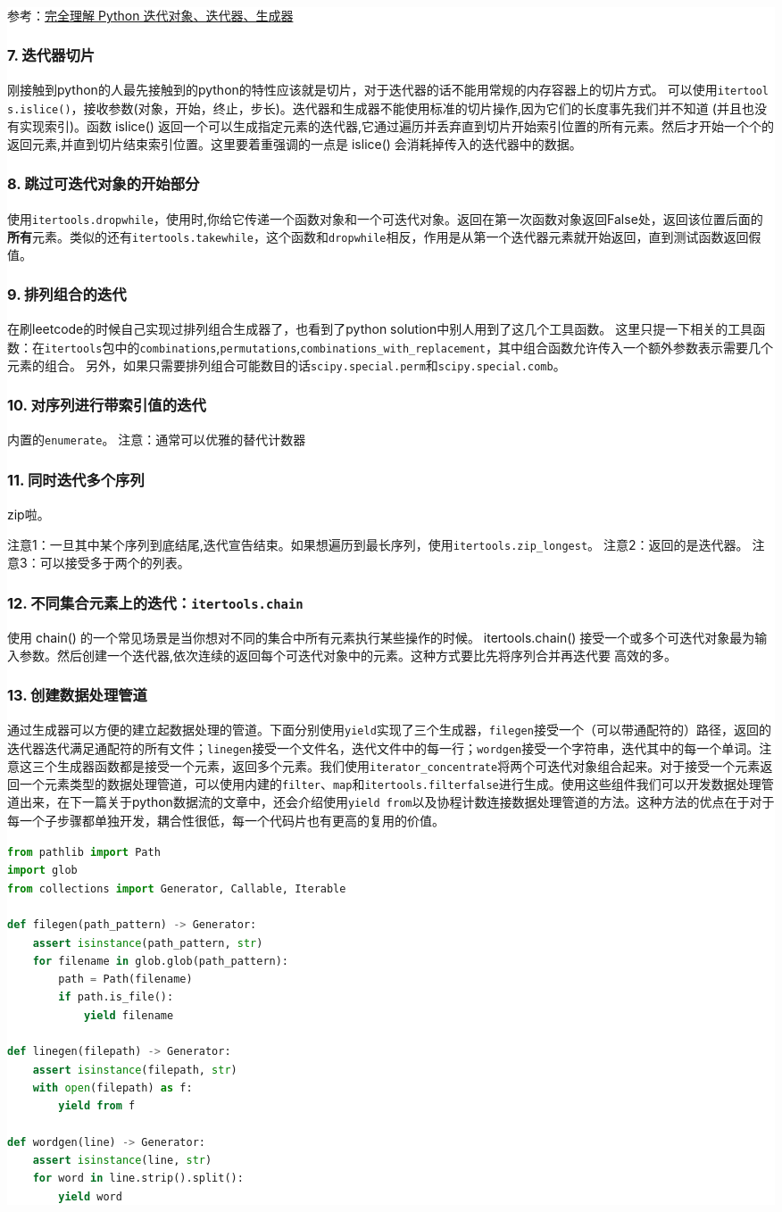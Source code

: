 参考：[完全理解 Python 迭代对象、迭代器、生成器](http://python.jobbole.com/87805/)

### 7. 迭代器切片
刚接触到python的人最先接触到的python的特性应该就是切片，对于迭代器的话不能用常规的内存容器上的切片方式。
可以使用`itertools.islice()`，接收参数(对象，开始，终止，步长)。迭代器和生成器不能使用标准的切片操作,因为它们的长度事先我们并不知道 (并且也没有实现索引)。函数 islice() 返回一个可以生成指定元素的迭代器,它通过遍历并丢弃直到切片开始索引位置的所有元素。然后才开始一个个的返回元素,并直到切片结束索引位置。这里要着重强调的一点是 islice() 会消耗掉传入的迭代器中的数据。

### 8. 跳过可迭代对象的开始部分
使用`itertools.dropwhile`，使用时,你给它传递一个函数对象和一个可迭代对象。返回在第一次函数对象返回False处，返回该位置后面的**所有**元素。类似的还有`itertools.takewhile`，这个函数和`dropwhile`相反，作用是从第一个迭代器元素就开始返回，直到测试函数返回假值。

### 9. 排列组合的迭代
在刷leetcode的时候自己实现过排列组合生成器了，也看到了python solution中别人用到了这几个工具函数。
这里只提一下相关的工具函数：在`itertools`包中的`combinations`,`permutations`,`combinations_with_replacement`，其中组合函数允许传入一个额外参数表示需要几个元素的组合。
另外，如果只需要排列组合可能数目的话`scipy.special.perm`和`scipy.special.comb`。

### 10. 对序列进行带索引值的迭代
内置的`enumerate`。
注意：通常可以优雅的替代计数器

### 11. 同时迭代多个序列
zip啦。

注意1：一旦其中某个序列到底结尾,迭代宣告结束。如果想遍历到最长序列，使用`itertools.zip_longest`。
注意2：返回的是迭代器。
注意3：可以接受多于两个的列表。

### 12. 不同集合元素上的迭代：`itertools.chain`
使用 chain() 的一个常见场景是当你想对不同的集合中所有元素执行某些操作的时候。
itertools.chain() 接受一个或多个可迭代对象最为输入参数。然后创建一个迭代器,依次连续的返回每个可迭代对象中的元素。这种方式要比先将序列合并再迭代要
高效的多。

### 13. 创建数据处理管道
通过生成器可以方便的建立起数据处理的管道。下面分别使用`yield`实现了三个生成器，`filegen`接受一个（可以带通配符的）路径，返回的迭代器迭代满足通配符的所有文件；`linegen`接受一个文件名，迭代文件中的每一行；`wordgen`接受一个字符串，迭代其中的每一个单词。注意这三个生成器函数都是接受一个元素，返回多个元素。我们使用`iterator_concentrate`将两个可迭代对象组合起来。对于接受一个元素返回一个元素类型的数据处理管道，可以使用内建的`filter`、`map`和`itertools.filterfalse`进行生成。使用这些组件我们可以开发数据处理管道出来，在下一篇关于python数据流的文章中，还会介绍使用`yield from`以及协程计数连接数据处理管道的方法。这种方法的优点在于对于每一个子步骤都单独开发，耦合性很低，每一个代码片也有更高的复用的价值。

```python
from pathlib import Path
import glob
from collections import Generator, Callable, Iterable

def filegen(path_pattern) -> Generator:
    assert isinstance(path_pattern, str)
    for filename in glob.glob(path_pattern):
        path = Path(filename)
        if path.is_file():
            yield filename

def linegen(filepath) -> Generator:
    assert isinstance(filepath, str)
    with open(filepath) as f:
        yield from f

def wordgen(line) -> Generator:
    assert isinstance(line, str)
    for word in line.strip().split():
        yield word

```